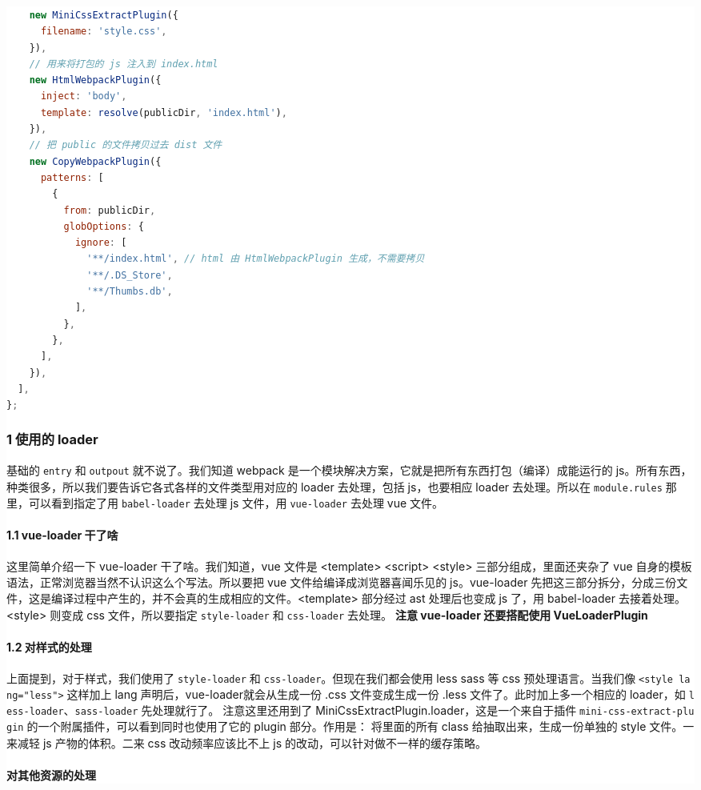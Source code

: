 ```js
    new MiniCssExtractPlugin({
      filename: 'style.css',
    }),
    // 用来将打包的 js 注入到 index.html
    new HtmlWebpackPlugin({
      inject: 'body',
      template: resolve(publicDir, 'index.html'),
    }),
    // 把 public 的文件拷贝过去 dist 文件
    new CopyWebpackPlugin({
      patterns: [
        {
          from: publicDir,
          globOptions: {
            ignore: [
              '**/index.html', // html 由 HtmlWebpackPlugin 生成，不需要拷贝
              '**/.DS_Store',
              '**/Thumbs.db',
            ],
          },
        },
      ],
    }),
  ],
};
```

### 1 使用的 loader

基础的 `entry` 和 `outpout` 就不说了。我们知道 webpack 是一个模块解决方案，它就是把所有东西打包（编译）成能运行的 js。所有东西，种类很多，所以我们要告诉它各式各样的文件类型用对应的 loader 去处理，包括 js，也要相应 loader 去处理。所以在 `module.rules` 那里，可以看到指定了用 `babel-loader` 去处理 js 文件，用 `vue-loader` 去处理 vue 文件。

#### 1.1 vue-loader 干了啥

这里简单介绍一下 vue-loader 干了啥。我们知道，vue 文件是 \<template\> \<script\> \<style\> 三部分组成，里面还夹杂了 vue 自身的模板语法，正常浏览器当然不认识这么个写法。所以要把 vue 文件给编译成浏览器喜闻乐见的 js。vue-loader 先把这三部分拆分，分成三份文件，这是编译过程中产生的，并不会真的生成相应的文件。\<template\> 部分经过 ast 处理后也变成 js 了，用 babel-loader 去接着处理。\<style\> 则变成 css 文件，所以要指定 `style-loader` 和 `css-loader` 去处理。
**注意 vue-loader 还要搭配使用 VueLoaderPlugin**

#### 1.2 对样式的处理

上面提到，对于样式，我们使用了 `style-loader` 和 `css-loader`。但现在我们都会使用 less sass 等 css 预处理语言。当我们像 `<style lang="less">` 这样加上 lang 声明后，vue-loader就会从生成一份 .css 文件变成生成一份 .less 文件了。此时加上多一个相应的 loader，如 `less-loader`、`sass-loader` 先处理就行了。
注意这里还用到了 MiniCssExtractPlugin.loader，这是一个来自于插件 `mini-css-extract-plugin` 的一个附属插件，可以看到同时也使用了它的 plugin 部分。作用是：
将里面的所有 class 给抽取出来，生成一份单独的 style 文件。一来减轻 js 产物的体积。二来 css 改动频率应该比不上 js 的改动，可以针对做不一样的缓存策略。

#### 对其他资源的处理
